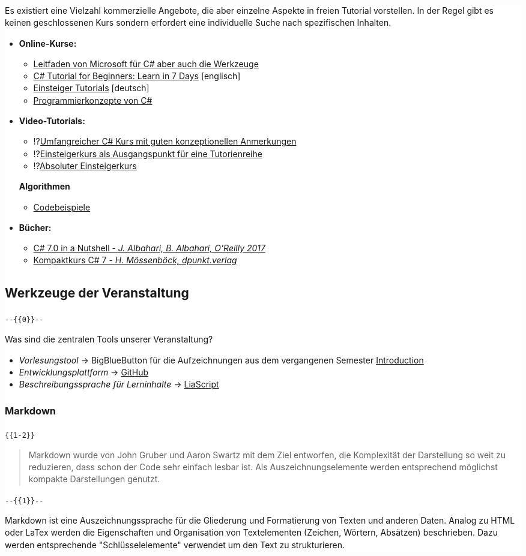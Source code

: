 Es existiert eine Vielzahl kommerzielle Angebote, die aber einzelne Aspekte
in freien Tutorial vorstellen. In der Regel gibt es keinen geschlossenen Kurs
sondern erfordert eine individuelle Suche nach spezifischen Inhalten.

- **Online-Kurse:**

  + [Leitfaden von Microsoft für C# aber auch die Werkzeuge](https://docs.microsoft.com/de-de/dotnet/csharp/)
  + [C# Tutorial for Beginners: Learn in 7 Days](https://www.guru99.com/c-sharp-tutorial.html) [englisch]
  + [Einsteiger Tutorials](https://docs.microsoft.com/de-de/dotnet/csharp/tour-of-csharp/tutorials/) [deutsch]
  + [Programmierkonzepte von C#](https://docs.microsoft.com/de-de/dotnet/csharp/programming-guide/concepts/)

- **Video-Tutorials:**

  + !?[Umfangreicher C# Kurs mit guten konzeptionellen Anmerkungen](https://www.youtube.com/watch?v=GhQdlIFylQ8)
  + !?[Einsteigerkurs als Ausgangspunkt für eine Tutorienreihe](https://www.youtube.com/watch?v=gfkTfcpWqAY)
  + !?[Absoluter Einsteigerkurs](https://www.youtube.com/watch?v=l0aKBziWBH8)

  **Algorithmen**
  + [Codebeispiele](http://www.rosettacode.org/wiki/Category:Programming_Tasks)

- **Bücher:**

  + [C# 7.0 in a Nutshell - _J. Albahari, B. Albahari, O'Reilly 2017_](https://www.oreilly.com/library/view/c-70-in/9781491987643/)
  + [Kompaktkurs C# 7 - _H. Mössenböck, dpunkt.verlag_](https://dpunkt.de/produkt/kompaktkurs-c-7/)


## Werkzeuge der Veranstaltung

    --{{0}}--
Was sind die zentralen Tools unserer Veranstaltung?

* _Vorlesungstool_ -> BigBlueButton für die Aufzeichnungen aus dem vergangenen Semester  [Introduction](https://www.youtube.com/watch?v=uYYnryIM0Uw)
* _Entwicklungsplattform_ -> [GitHub](https://github.com/)
* _Beschreibungssprache für Lerninhalte_ -> [LiaScript](https://liascript.github.io/)


### Markdown
    {{1-2}}
> Markdown wurde von John Gruber und Aaron Swartz mit dem Ziel entworfen, die
> Komplexität der Darstellung so weit zu reduzieren, dass schon der Code sehr
> einfach lesbar ist. Als Auszeichnungselemente werden entsprechend möglichst
> kompakte Darstellungen genutzt.


    --{{1}}--
Markdown ist eine Auszeichnungssprache für die Gliederung und Formatierung von
Texten und anderen Daten. Analog zu HTML oder LaTex werden die Eigenschaften und
Organisation von Textelementen (Zeichen, Wörtern, Absätzen) beschrieben. Dazu
werden entsprechende "Schlüsselelemente" verwendet um den Text zu strukturieren.


[^Atlas-Agena]: wikimedia, Autor: NASA, [Link](https://de.wikipedia.org/wiki/Datei:Atlas_Agena_with_Mariner_1.jpg)